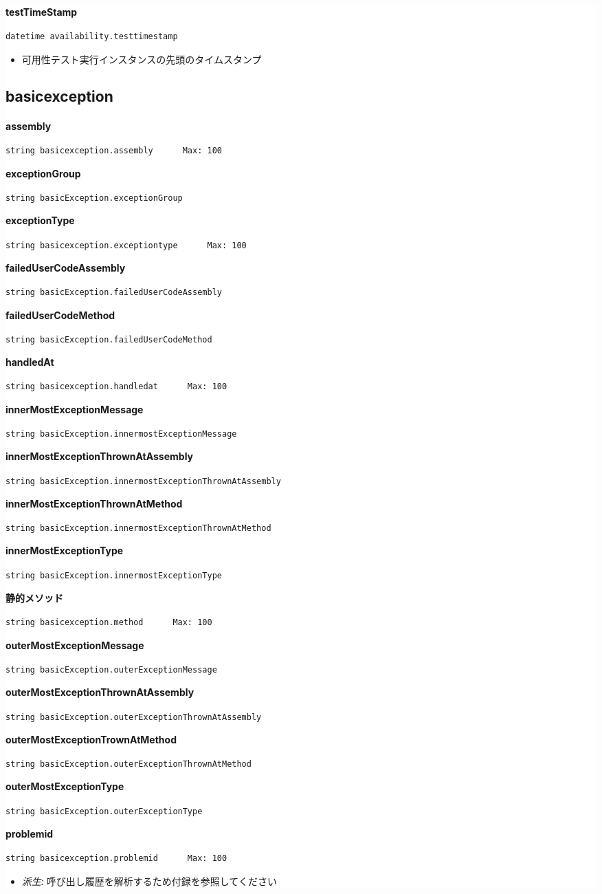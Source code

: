 **testTimeStamp**

    datetime availability.testtimestamp      
* 
     可用性テスト実行インスタンスの先頭のタイムスタンプ 


## basicexception

**assembly**

    string basicexception.assembly      Max: 100
**exceptionGroup**

    string basicException.exceptionGroup      
**exceptionType**

    string basicexception.exceptiontype      Max: 100
**failedUserCodeAssembly**

    string basicException.failedUserCodeAssembly      
**failedUserCodeMethod**

    string basicException.failedUserCodeMethod      
**handledAt**

    string basicexception.handledat      Max: 100
**innerMostExceptionMessage**

    string basicException.innermostExceptionMessage      
**innerMostExceptionThrownAtAssembly**

    string basicException.innermostExceptionThrownAtAssembly      
**innerMostExceptionThrownAtMethod**

    string basicException.innermostExceptionThrownAtMethod      
**innerMostExceptionType**

    string basicException.innermostExceptionType      
**静的メソッド**

    string basicexception.method      Max: 100
**outerMostExceptionMessage**

    string basicException.outerExceptionMessage      
**outerMostExceptionThrownAtAssembly**

    string basicException.outerExceptionThrownAtAssembly      
**outerMostExceptionTrownAtMethod**

    string basicException.outerExceptionThrownAtMethod      
**outerMostExceptionType**

    string basicException.outerExceptionType      
**problemid**

    string basicexception.problemid      Max: 100
* 
    *派生:* 呼び出し履歴を解析するため付録を参照してください 
